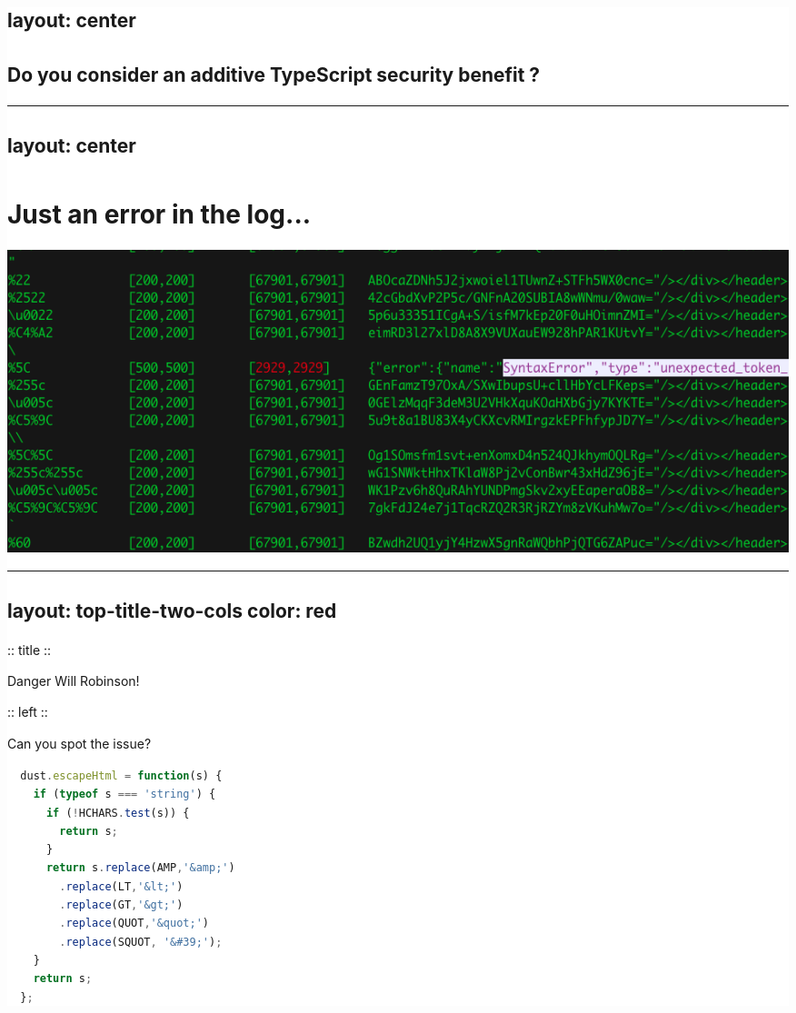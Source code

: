 layout: center
---

## Do you consider an additive TypeScript security benefit ?

---
layout: center
---

# Just an error in the log...

![error](./images/error.png)



---
layout: top-title-two-cols
color: red
---

:: title ::

Danger Will Robinson!

:: left ::

Can you spot the issue?

```js
  dust.escapeHtml = function(s) {
    if (typeof s === 'string') {
      if (!HCHARS.test(s)) {
        return s;
      }
      return s.replace(AMP,'&amp;')
        .replace(LT,'&lt;')
        .replace(GT,'&gt;')
        .replace(QUOT,'&quot;')
        .replace(SQUOT, '&#39;');
    }
    return s;
  };
```
